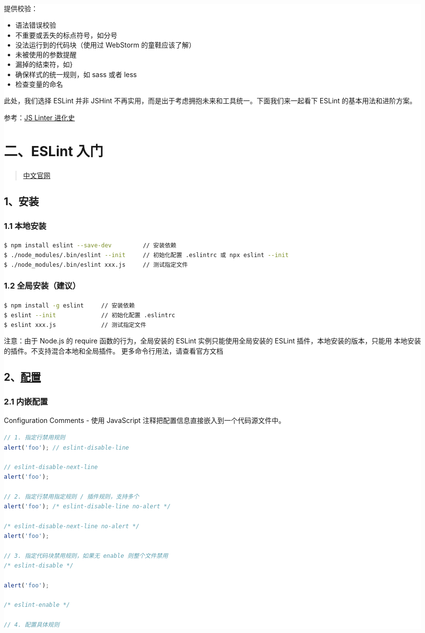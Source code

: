 提供校验：
- 语法错误校验
- 不重要或丢失的标点符号，如分号
- 没法运行到的代码块（使用过 WebStorm 的童鞋应该了解）
- 未被使用的参数提醒
- 漏掉的结束符，如}
- 确保样式的统一规则，如 sass 或者 less
- 检查变量的命名

此处，我们选择 ESLint 并非 JSHint 不再实用，而是出于考虑拥抱未来和工具统一。下面我们来一起看下 ESLint 的基本用法和进阶方案。

参考：[JS Linter 进化史](https://mp.weixin.qq.com/s/juB6QotmECtHHh2e3vRgoQ)

# 二、ESLint 入门

> [中文官网](eslint.cn/)

## 1、安装

### 1.1 本地安装

```bash
$ npm install eslint --save-dev         // 安装依赖
$ ./node_modules/.bin/eslint --init     // 初始化配置 .eslintrc 或 npx eslint --init
$ ./node_modules/.bin/eslint xxx.js     // 测试指定文件
```

### 1.2 全局安装（建议）

```bash
$ npm install -g eslint     // 安装依赖
$ eslint --init             // 初始化配置 .eslintrc
$ eslint xxx.js             // 测试指定文件
```

注意：由于 Node.js 的 require 函数的行为，全局安装的 ESLint 实例只能使用全局安装的 ESLint 插件，本地安装的版本，只能用 本地安装 的插件。不支持混合本地和全局插件。
更多命令行用法，请查看官方文档

## 2、[配置](eslint.cn/docs/user-guide/configuring)

### 2.1 内嵌配置

Configuration Comments - 使用 JavaScript 注释把配置信息直接嵌入到一个代码源文件中。

```javascript
// 1. 指定行禁用规则
alert('foo'); // eslint-disable-line

// eslint-disable-next-line
alert('foo');

// 2. 指定行禁用指定规则 / 插件规则，支持多个
alert('foo'); /* eslint-disable-line no-alert */

/* eslint-disable-next-line no-alert */
alert('foo');

// 3. 指定代码块禁用规则，如果无 enable 则整个文件禁用
/* eslint-disable */

alert('foo');

/* eslint-enable */

// 4. 配置具体规则
```